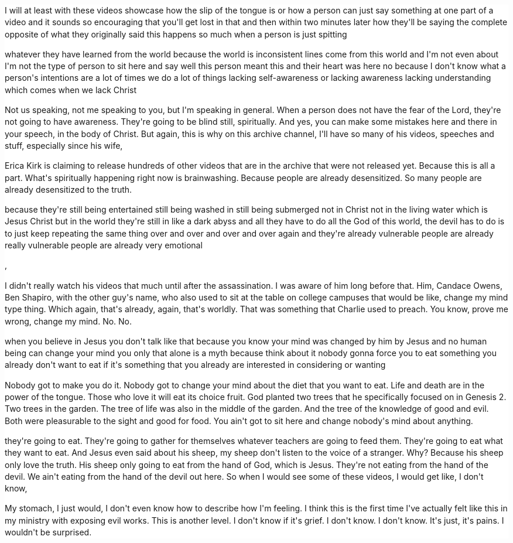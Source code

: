 I will at least with these videos showcase how the slip of the tongue is or how a person can just say something at one part of a video and it sounds so encouraging that you'll get lost in that and then within two minutes later how they'll be saying the complete opposite of what they originally said this happens so much when a person is just spitting  
  
whatever they have learned from the world because the world is inconsistent lines come from this world and I'm not even about I'm not the type of person to sit here and say well this person meant this and their heart was here no because I don't know what a person's intentions are a lot of times we do a lot of things lacking self-awareness or lacking awareness lacking understanding which comes when we lack Christ  
  
Not us speaking, not me speaking to you, but I'm speaking in general. When a person does not have the fear of the Lord, they're not going to have awareness. They're going to be blind still, spiritually. And yes, you can make some mistakes here and there in your speech, in the body of Christ. But again, this is why on this archive channel, I'll have so many of his videos, speeches and stuff, especially since his wife,  
  
Erica Kirk is claiming to release hundreds of other videos that are in the archive that were not released yet. Because this is all a part. What's spiritually happening right now is brainwashing. Because people are already desensitized. So many people are already desensitized to the truth.  
  
because they're still being entertained still being washed in still being submerged not in Christ not in the living water which is Jesus Christ but in the world they're still in like a dark abyss and all they have to do all the God of this world, the devil has to do is to just keep repeating the same thing over and over and over and over again and they're already vulnerable people are already really vulnerable people are already very emotional  
  
,   
  
I didn't really watch his videos that much until after the assassination. I was aware of him long before that. Him, Candace Owens, Ben Shapiro, with the other guy's name, who also used to sit at the table on college campuses that would be like, change my mind type thing. Which again, that's already, again, that's worldly. That was something that Charlie used to preach. You know, prove me wrong, change my mind. No. No.  
  
when you believe in Jesus you don't talk like that because you know your mind was changed by him by Jesus and no human being can change your mind you only that alone is a myth because think about it nobody gonna force you to eat something you already don't want to eat if it's something that you already are interested in considering or wanting  
  
Nobody got to make you do it. Nobody got to change your mind about the diet that you want to eat. Life and death are in the power of the tongue. Those who love it will eat its choice fruit. God planted two trees that he specifically focused on in Genesis 2. Two trees in the garden. The tree of life was also in the middle of the garden. And the tree of the knowledge of good and evil. Both were pleasurable to the sight and good for food. You ain't got to sit here and change nobody's mind about anything.  
  
they're going to eat. They're going to gather for themselves whatever teachers are going to feed them. They're going to eat what they want to eat. And Jesus even said about his sheep, my sheep don't listen to the voice of a stranger. Why? Because his sheep only love the truth. His sheep only going to eat from the hand of God, which is Jesus. They're not eating from the hand of the devil. We ain't eating from the hand of the devil out here. So when I would see some of these videos, I would get like, I don't know,  
  
My stomach, I just would, I don't even know how to describe how I'm feeling. I think this is the first time I've actually felt like this in my ministry with exposing evil works. This is another level. I don't know if it's grief. I don't know. I don't know. It's just, it's pains. I wouldn't be surprised.  
  
